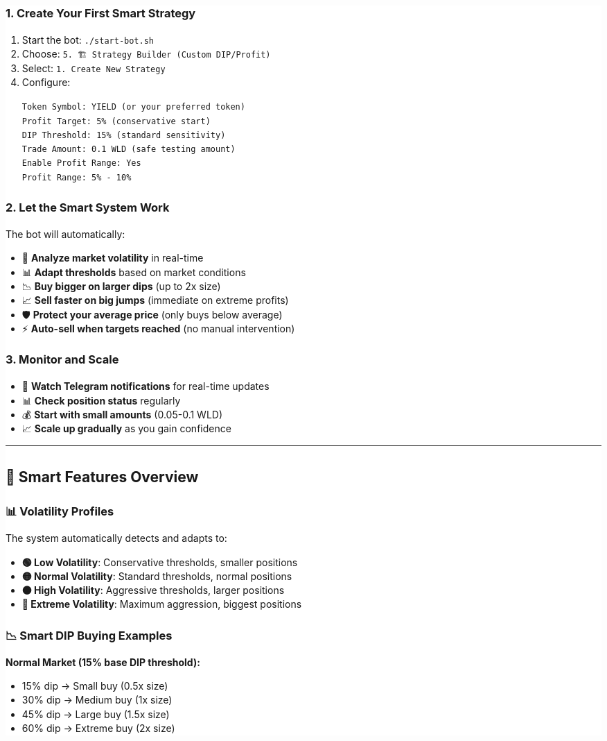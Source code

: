 ### **1. Create Your First Smart Strategy**

1. Start the bot: `./start-bot.sh`
2. Choose: `5. 🏗️ Strategy Builder (Custom DIP/Profit)`
3. Select: `1. Create New Strategy`
4. Configure:
   ```
   Token Symbol: YIELD (or your preferred token)
   Profit Target: 5% (conservative start)
   DIP Threshold: 15% (standard sensitivity)
   Trade Amount: 0.1 WLD (safe testing amount)
   Enable Profit Range: Yes
   Profit Range: 5% - 10%
   ```

### **2. Let the Smart System Work**

The bot will automatically:
- 🧠 **Analyze market volatility** in real-time
- 📊 **Adapt thresholds** based on market conditions
- 📉 **Buy bigger on larger dips** (up to 2x size)
- 📈 **Sell faster on big jumps** (immediate on extreme profits)
- 🛡️ **Protect your average price** (only buys below average)
- ⚡ **Auto-sell when targets reached** (no manual intervention)

### **3. Monitor and Scale**

- 📱 **Watch Telegram notifications** for real-time updates
- 📊 **Check position status** regularly
- 💰 **Start with small amounts** (0.05-0.1 WLD)
- 📈 **Scale up gradually** as you gain confidence

---

## 🧠 **Smart Features Overview**

### **📊 Volatility Profiles**

The system automatically detects and adapts to:

- **🟢 Low Volatility**: Conservative thresholds, smaller positions
- **🟡 Normal Volatility**: Standard thresholds, normal positions  
- **🟠 High Volatility**: Aggressive thresholds, larger positions
- **🔴 Extreme Volatility**: Maximum aggression, biggest positions

### **📉 Smart DIP Buying Examples**

**Normal Market (15% base DIP threshold):**
- 15% dip → Small buy (0.5x size)
- 30% dip → Medium buy (1x size)
- 45% dip → Large buy (1.5x size)
- 60% dip → Extreme buy (2x size)
